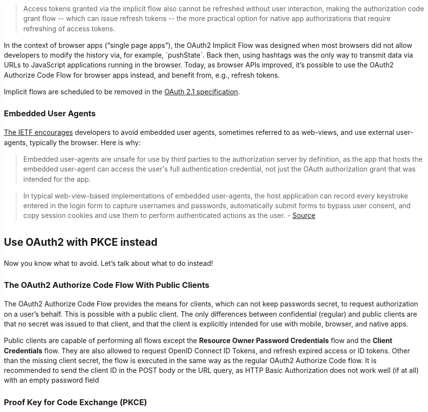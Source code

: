 > Access tokens granted via the implicit flow also cannot be refreshed without
> user interaction, making the authorization code grant flow -- which can issue
> refresh tokens -- the more practical option for native app authorizations that
> require refreshing of access tokens.

In the context of browser apps (“single page apps”), the OAuth2 Implicit Flow
was designed when most browsers did not allow developers to modify the history
via, for example, \`pushState\`. Back then, using hashtags was the only way to
transmit data via URLs to JavaScript applications running in the browser. Today,
as browser APIs improved, it’s possible to use the OAuth2 Authorize Code Flow
for browser apps instead, and benefit from, e.g., refresh tokens.

Implicit flows are scheduled to be removed in the
[OAuth 2.1 specification](https://oauth.net/2.1/).

### Embedded User Agents

[The IETF encourages](https://tools.ietf.org/html/rfc8252%23section-4)
developers to avoid embedded user agents, sometimes referred to as web-views,
and use external user-agents, typically the browser. Here is why:

> Embedded user-agents are unsafe for use by third parties to the authorization
> server by definition, as the app that hosts the embedded user-agent can access
> the user's full authentication credential, not just the OAuth authorization
> grant that was intended for the app.

> In typical web-view-based implementations of embedded user-agents, the host
> application can record every keystroke entered in the login form to capture
> usernames and passwords, automatically submit forms to bypass user consent,
> and copy session cookies and use them to perform authenticated actions as the
> user. - [Source](https://tools.ietf.org/html/rfc8252%23section-8.12)

## Use OAuth2 with PKCE instead

Now you know what to avoid. Let’s talk about what to do instead!

### The OAuth2 Authorize Code Flow With Public Clients

The OAuth2 Authorize Code Flow provides the means for clients, which can not
keep passwords secret, to request authorization on a user’s behalf. This is
possible with a public client. The only differences between confidential
(regular) and public clients are that no secret was issued to that client, and
that the client is explicitly intended for use with mobile, browser, and native
apps.

Public clients are capable of performing all flows except the **Resource Owner
Password Credentials** flow and the **Client Credentials** flow. They are also
allowed to request OpenID Connect ID Tokens, and refresh expired access or ID
tokens. Other than the missing client secret, the flow is executed in the same
way as the regular OAuth2 Authorize Code flow. It is recommended to send the
client ID in the POST body or the URL query, as HTTP Basic Authorization does
not work well (if at all) with an empty password field

### Proof Key for Code Exchange (PKCE)
